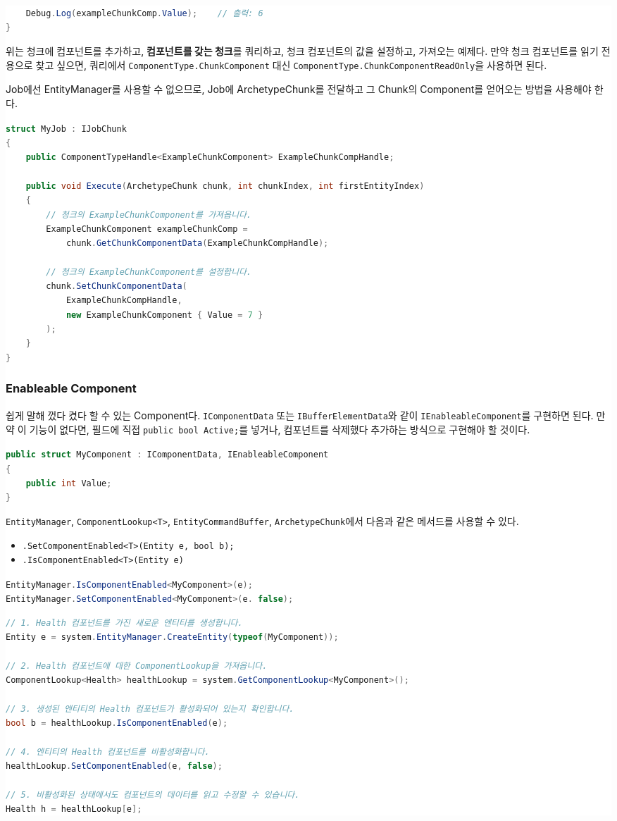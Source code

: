 ```c#
    Debug.Log(exampleChunkComp.Value);    // 출력: 6
}
```

위는 청크에 컴포넌트를 추가하고, **컴포넌트를 갖는 청크**를 쿼리하고, 청크 컴포넌트의 값을 설정하고, 가져오는 예제다. 만약 청크 컴포넌트를 읽기 전용으로 찾고 싶으면, 쿼리에서 `ComponentType.ChunkComponent` 대신 `ComponentType.ChunkComponentReadOnly`을 사용하면 된다.

Job에선 EntityManager를 사용할 수 없으므로, Job에 ArchetypeChunk를 전달하고 그 Chunk의 Component를 얻어오는 방법을 사용해야 한다.

```c#
struct MyJob : IJobChunk
{
    public ComponentTypeHandle<ExampleChunkComponent> ExampleChunkCompHandle;

    public void Execute(ArchetypeChunk chunk, int chunkIndex, int firstEntityIndex)
    {
        // 청크의 ExampleChunkComponent를 가져옵니다.
        ExampleChunkComponent exampleChunkComp =
            chunk.GetChunkComponentData(ExampleChunkCompHandle);

        // 청크의 ExampleChunkComponent를 설정합니다.
        chunk.SetChunkComponentData(
            ExampleChunkCompHandle,
            new ExampleChunkComponent { Value = 7 }
        );
    }
}
```

### Enableable Component

쉽게 말해 껐다 켰다 할 수 있는 Component다. `IComponentData` 또는 `IBufferElementData`와 같이 `IEnableableComponent`를 구현하면 된다. 만약 이 기능이 없다면, 필드에 직접 `public bool Active;`를 넣거나, 컴포넌트를 삭제했다 추가하는 방식으로 구현해야 할 것이다.

```c#
public struct MyComponent : IComponentData, IEnableableComponent
{
    public int Value;
}
```

`EntityManager`, `ComponentLookup<T>`, `EntityCommandBuffer`, `ArchetypeChunk`에서 다음과 같은 메서드를 사용할 수 있다.

- `.SetComponentEnabled<T>(Entity e, bool b);`
- `.IsComponentEnabled<T>(Entity e)`

```c#
EntityManager.IsComponentEnabled<MyComponent>(e);
EntityManager.SetComponentEnabled<MyComponent>(e. false);
```

```c#
// 1. Health 컴포넌트를 가진 새로운 엔티티를 생성합니다. 
Entity e = system.EntityManager.CreateEntity(typeof(MyComponent));

// 2. Health 컴포넌트에 대한 ComponentLookup을 가져옵니다.
ComponentLookup<Health> healthLookup = system.GetComponentLookup<MyComponent>();

// 3. 생성된 엔티티의 Health 컴포넌트가 활성화되어 있는지 확인합니다.
bool b = healthLookup.IsComponentEnabled(e);

// 4. 엔티티의 Health 컴포넌트를 비활성화합니다.
healthLookup.SetComponentEnabled(e, false);

// 5. 비활성화된 상태에서도 컴포넌트의 데이터를 읽고 수정할 수 있습니다.
Health h = healthLookup[e];
```
